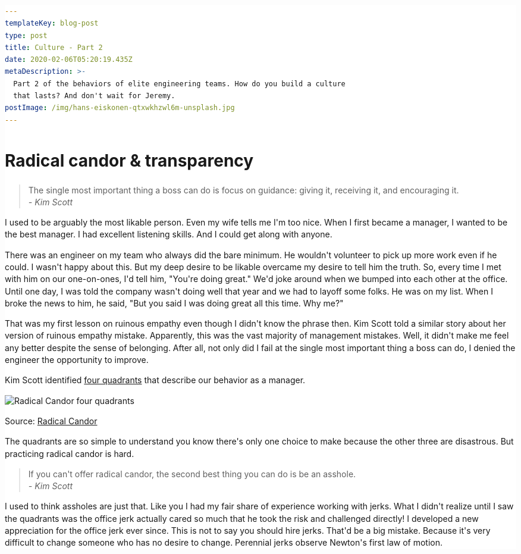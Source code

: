 ```yaml
---
templateKey: blog-post
type: post
title: Culture - Part 2
date: 2020-02-06T05:20:19.435Z
metaDescription: >-
  Part 2 of the behaviors of elite engineering teams. How do you build a culture
  that lasts? And don't wait for Jeremy.
postImage: /img/hans-eiskonen-qtxwkhzwl6m-unsplash.jpg
---
```

# Radical candor & transparency

> The single most important thing a boss can do is focus on guidance: giving it, receiving it, and encouraging it.\
> *\- Kim Scott*

I used to be arguably the most likable person. Even my wife tells me I'm too nice. When I first became a manager, I wanted to be the best manager. I had excellent listening skills. And I could get along with anyone.

There was an engineer on my team who always did the bare minimum. He wouldn't volunteer to pick up more work even if he could. I wasn't happy about this. But my deep desire to be likable overcame my desire to tell him the truth. So, every time I met with him on our one-on-ones, I'd tell him, "You're doing great." We'd joke around when we bumped into each other at the office. Until one day, I was told the company wasn't doing well that year and we had to layoff some folks. He was on my list. When I broke the news to him, he said, "But you said I was doing great all this time. Why me?"

That was my first lesson on ruinous empathy even though I didn't know the phrase then. Kim Scott told a similar story about her version of ruinous empathy mistake. Apparently, this was the vast majority of management mistakes. Well, it didn't make me feel any better despite the sense of belonging. After all, not only did I fail at the single most important thing a boss can do, I denied the engineer the opportunity to improve.

Kim Scott identified [four quadrants](https://firstround.com/review/radical-candor-the-surprising-secret-to-being-a-good-boss/) that describe our behavior as a manager.

![Radical Candor four quadrants](/img/radical-candor.png "Radical Candor four quadrants")

Source: [Radical Candor](https://www.radicalcandor.com/our-approach/)

The quadrants are so simple to understand you know there's only one choice to make because the other three are disastrous. But practicing radical candor is hard.

> If you can't offer radical candor, the second best thing you can do is be an asshole.\
> *\- Kim Scott*

I used to think assholes are just that. Like you I had my fair share of experience working with jerks. What I didn't realize until I saw the quadrants was the office jerk actually cared so much that he took the risk and challenged directly! I developed a new appreciation for the office jerk ever since. This is not to say you should hire jerks. That'd be a big mistake. Because it's very difficult to change someone who has no desire to change. Perennial jerks observe Newton's first law of motion.
